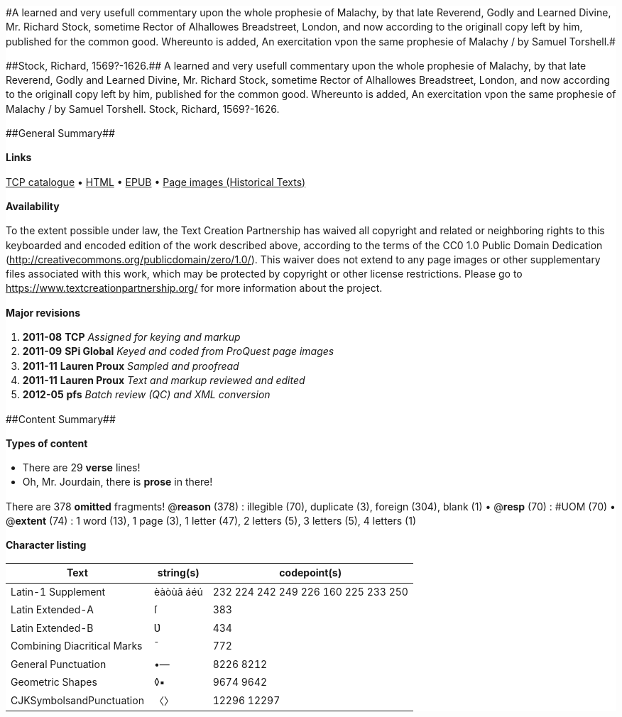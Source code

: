 #A learned and very usefull commentary upon the whole prophesie of Malachy, by that late Reverend, Godly and Learned Divine, Mr. Richard Stock, sometime Rector of Alhallowes Breadstreet, London, and now according to the originall copy left by him, published for the common good. Whereunto is added, An exercitation vpon the same prophesie of Malachy / by Samuel Torshell.#

##Stock, Richard, 1569?-1626.##
A learned and very usefull commentary upon the whole prophesie of Malachy, by that late Reverend, Godly and Learned Divine, Mr. Richard Stock, sometime Rector of Alhallowes Breadstreet, London, and now according to the originall copy left by him, published for the common good. Whereunto is added, An exercitation vpon the same prophesie of Malachy / by Samuel Torshell.
Stock, Richard, 1569?-1626.

##General Summary##

**Links**

[TCP catalogue](http://www.ota.ox.ac.uk/tcp/)  • 
[HTML](http://tei.it.ox.ac.uk/tcp/Texts-HTML/free/A93/A93917.html)  • 
[EPUB](http://tei.it.ox.ac.uk/tcp/Texts-EPUB/free/A93/A93917.epub) • 
[Page images (Historical Texts)](https://historicaltexts.jisc.ac.uk/eebo-43078172e)

**Availability**

To the extent possible under law, the Text Creation Partnership has waived all copyright and related or neighboring rights to this keyboarded and encoded edition of the work described above, according to the terms of the CC0 1.0 Public Domain Dedication (http://creativecommons.org/publicdomain/zero/1.0/). This waiver does not extend to any page images or other supplementary files associated with this work, which may be protected by copyright or other license restrictions. Please go to https://www.textcreationpartnership.org/ for more information about the project.

**Major revisions**

1. __2011-08__ __TCP__ *Assigned for keying and markup*
1. __2011-09__ __SPi Global__ *Keyed and coded from ProQuest page images*
1. __2011-11__ __Lauren Proux__ *Sampled and proofread*
1. __2011-11__ __Lauren Proux__ *Text and markup reviewed and edited*
1. __2012-05__ __pfs__ *Batch review (QC) and XML conversion*

##Content Summary##

**Types of content**

  * There are 29 **verse** lines!
  * Oh, Mr. Jourdain, there is **prose** in there!

There are 378 **omitted** fragments! 
 @__reason__ (378) : illegible (70), duplicate (3), foreign (304), blank (1)  •  @__resp__ (70) : #UOM (70)  •  @__extent__ (74) : 1 word (13), 1 page (3), 1 letter (47), 2 letters (5), 3 letters (5), 4 letters (1)

**Character listing**


|Text|string(s)|codepoint(s)|
|---|---|---|
|Latin-1 Supplement|èàòùâ áéú|232 224 242 249 226 160 225 233 250|
|Latin Extended-A|ſ|383|
|Latin Extended-B|Ʋ|434|
|Combining             Diacritical Marks|̄|772|
|General Punctuation|•—|8226 8212|
|Geometric Shapes|◊▪|9674 9642|
|CJKSymbolsandPunctuation|〈〉|12296 12297|
